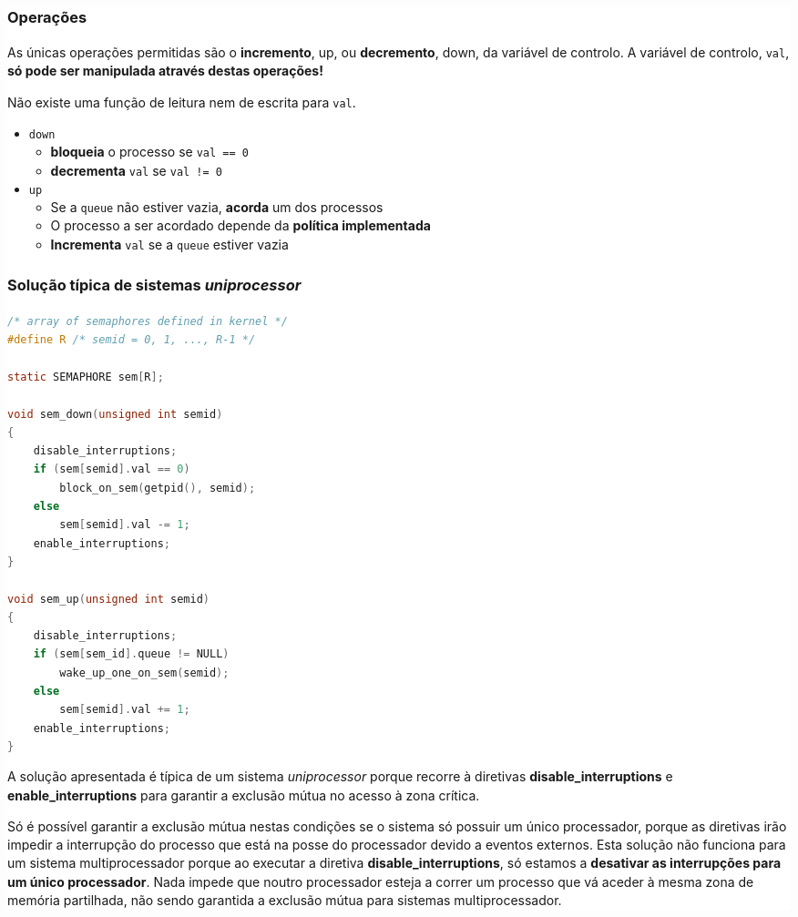 ### Operações
As únicas operações permitidas são o **incremento**, up, ou **decremento**, down, da variável de controlo. A variável de controlo, `val`, **só pode ser manipulada através destas operações!**

Não existe uma função de leitura nem de escrita para `val`.

- `down`
	- **bloqueia** o processo se `val == 0`
	- **decrementa** `val` se `val != 0`
- `up`
	- Se a `queue` não estiver vazia, **acorda** um dos processos
	- O processo a ser acordado depende da **política implementada**
	- **Incrementa** `val` se a `queue` estiver vazia

### Solução típica de sistemas _uniprocessor_

```c
/* array of semaphores defined in kernel */
#define R /* semid = 0, 1, ..., R-1 */

static SEMAPHORE sem[R];

void sem_down(unsigned int semid)
{
	disable_interruptions;
	if (sem[semid].val == 0)
		block_on_sem(getpid(), semid);
	else
		sem[semid].val -= 1;
	enable_interruptions;
}

void sem_up(unsigned int semid)
{
	disable_interruptions;
	if (sem[sem_id].queue != NULL)
		wake_up_one_on_sem(semid);
	else
		sem[semid].val += 1;
	enable_interruptions;
}
```

A solução apresentada é típica de um sistema _uniprocessor_ porque recorre à diretivas **disable_interruptions** e **enable_interruptions** para garantir a exclusão mútua no acesso à zona crítica.

Só é possível garantir a exclusão mútua nestas condições se o sistema só possuir um único processador, porque as diretivas irão impedir a interrupção do processo que está na posse do processador devido a eventos externos. Esta solução não funciona para um sistema multiprocessador porque ao  executar a diretiva **disable_interruptions**, só estamos a **desativar as interrupções para um único processador**. Nada impede que noutro processador esteja a correr um processo que vá aceder à mesma zona de memória partilhada, não sendo garantida a exclusão mútua para sistemas multiprocessador.


[^1]: _"Concurrent Programming, Mutual Exclusion (1965; Dijkstra)"._ Gadi Taubenfeld, The Interdisciplinary Center, Herzliya, Israel